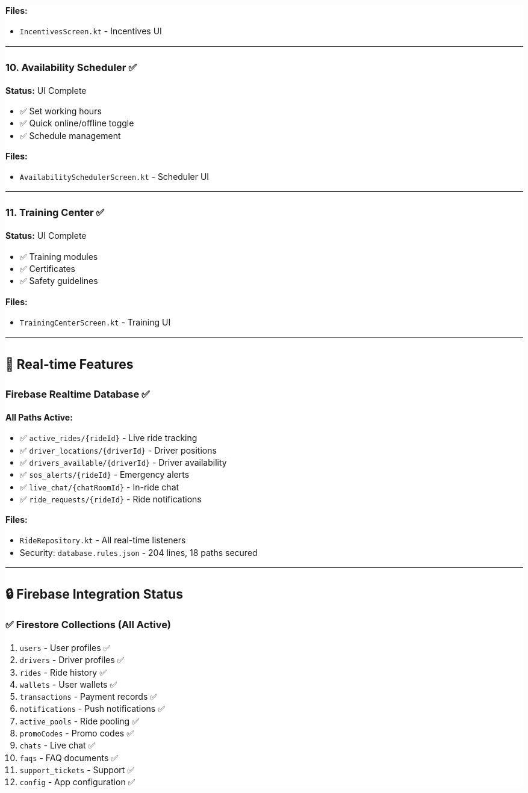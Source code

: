 **Files:**
- `IncentivesScreen.kt` - Incentives UI

---

### 10. Availability Scheduler ✅
**Status:** UI Complete
- ✅ Set working hours
- ✅ Quick online/offline toggle
- ✅ Schedule management

**Files:**
- `AvailabilitySchedulerScreen.kt` - Scheduler UI

---

### 11. Training Center ✅
**Status:** UI Complete
- ✅ Training modules
- ✅ Certificates
- ✅ Safety guidelines

**Files:**
- `TrainingCenterScreen.kt` - Training UI

---

## 🔄 Real-time Features

### Firebase Realtime Database ✅
**All Paths Active:**
- ✅ `active_rides/{rideId}` - Live ride tracking
- ✅ `driver_locations/{driverId}` - Driver positions
- ✅ `drivers_available/{driverId}` - Driver availability
- ✅ `sos_alerts/{rideId}` - Emergency alerts
- ✅ `live_chat/{chatRoomId}` - In-ride chat
- ✅ `ride_requests/{rideId}` - Ride notifications

**Files:**
- `RideRepository.kt` - All real-time listeners
- Security: `database.rules.json` - 204 lines, 18 paths secured

---

## 🔒 Firebase Integration Status

### ✅ Firestore Collections (All Active)
1. `users` - User profiles ✅
2. `drivers` - Driver profiles ✅
3. `rides` - Ride history ✅
4. `wallets` - User wallets ✅
5. `transactions` - Payment records ✅
6. `notifications` - Push notifications ✅
7. `active_pools` - Ride pooling ✅
8. `promoCodes` - Promo codes ✅
9. `chats` - Live chat ✅
10. `faqs` - FAQ documents ✅
11. `support_tickets` - Support ✅
12. `config` - App configuration ✅
